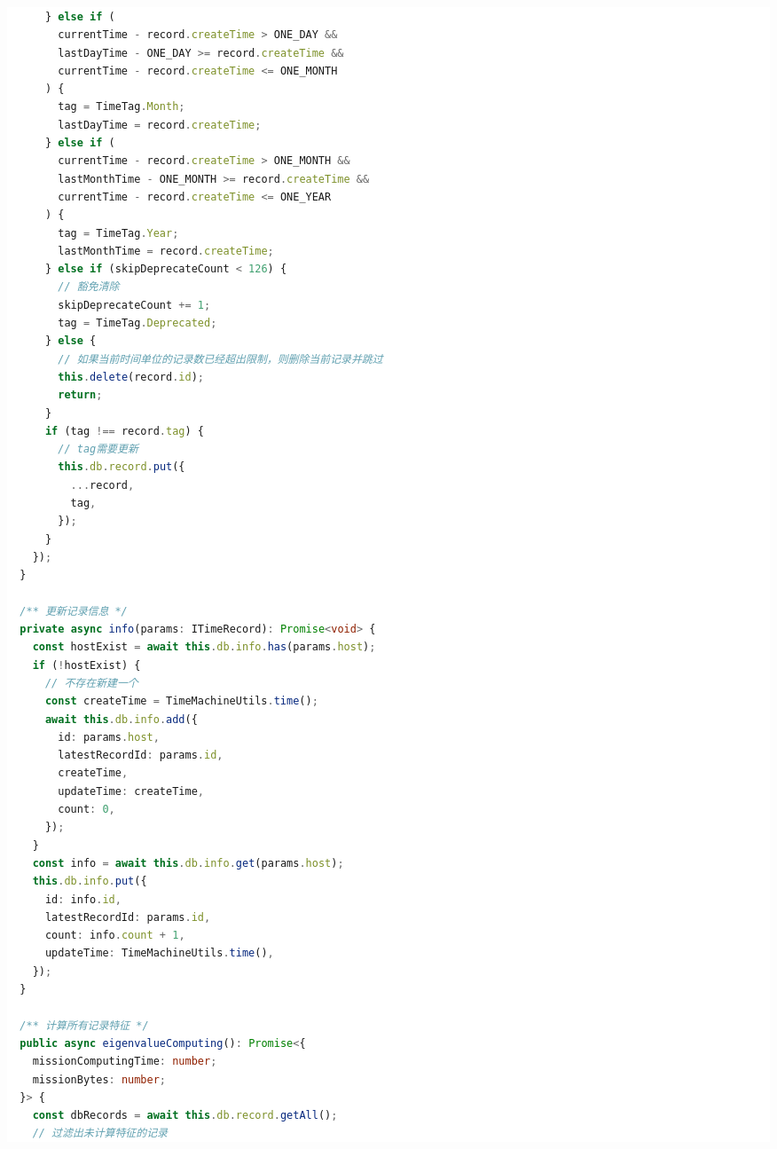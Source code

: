 ```ts
      } else if (
        currentTime - record.createTime > ONE_DAY &&
        lastDayTime - ONE_DAY >= record.createTime &&
        currentTime - record.createTime <= ONE_MONTH
      ) {
        tag = TimeTag.Month;
        lastDayTime = record.createTime;
      } else if (
        currentTime - record.createTime > ONE_MONTH &&
        lastMonthTime - ONE_MONTH >= record.createTime &&
        currentTime - record.createTime <= ONE_YEAR
      ) {
        tag = TimeTag.Year;
        lastMonthTime = record.createTime;
      } else if (skipDeprecateCount < 126) {
        // 豁免清除
        skipDeprecateCount += 1;
        tag = TimeTag.Deprecated;
      } else {
        // 如果当前时间单位的记录数已经超出限制，则删除当前记录并跳过
        this.delete(record.id);
        return;
      }
      if (tag !== record.tag) {
        // tag需要更新
        this.db.record.put({
          ...record,
          tag,
        });
      }
    });
  }

  /** 更新记录信息 */
  private async info(params: ITimeRecord): Promise<void> {
    const hostExist = await this.db.info.has(params.host);
    if (!hostExist) {
      // 不存在新建一个
      const createTime = TimeMachineUtils.time();
      await this.db.info.add({
        id: params.host,
        latestRecordId: params.id,
        createTime,
        updateTime: createTime,
        count: 0,
      });
    }
    const info = await this.db.info.get(params.host);
    this.db.info.put({
      id: info.id,
      latestRecordId: params.id,
      count: info.count + 1,
      updateTime: TimeMachineUtils.time(),
    });
  }

  /** 计算所有记录特征 */
  public async eigenvalueComputing(): Promise<{
    missionComputingTime: number;
    missionBytes: number;
  }> {
    const dbRecords = await this.db.record.getAll();
    // 过滤出未计算特征的记录
```
